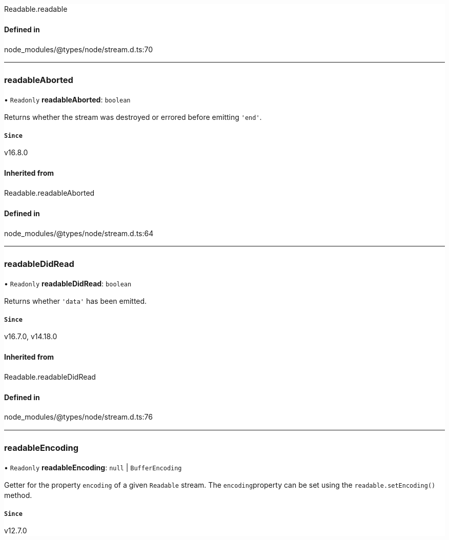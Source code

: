 Readable.readable

#### Defined in

node_modules/@types/node/stream.d.ts:70

___

### readableAborted

• `Readonly` **readableAborted**: `boolean`

Returns whether the stream was destroyed or errored before emitting `'end'`.

**`Since`**

v16.8.0

#### Inherited from

Readable.readableAborted

#### Defined in

node_modules/@types/node/stream.d.ts:64

___

### readableDidRead

• `Readonly` **readableDidRead**: `boolean`

Returns whether `'data'` has been emitted.

**`Since`**

v16.7.0, v14.18.0

#### Inherited from

Readable.readableDidRead

#### Defined in

node_modules/@types/node/stream.d.ts:76

___

### readableEncoding

• `Readonly` **readableEncoding**: ``null`` \| `BufferEncoding`

Getter for the property `encoding` of a given `Readable` stream. The `encoding`property can be set using the `readable.setEncoding()` method.

**`Since`**

v12.7.0
